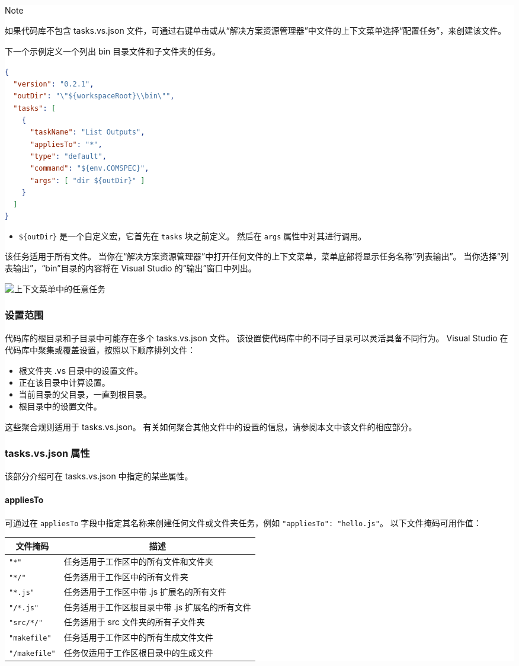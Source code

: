 > [!NOTE]
> 如果代码库不包含 tasks.vs.json 文件，可通过右键单击或从“解决方案资源管理器”中文件的上下文菜单选择“配置任务”，来创建该文件。

下一个示例定义一个列出 bin 目录文件和子文件夹的任务。

```json
{
  "version": "0.2.1",
  "outDir": "\"${workspaceRoot}\\bin\"",
  "tasks": [
    {
      "taskName": "List Outputs",
      "appliesTo": "*",
      "type": "default",
      "command": "${env.COMSPEC}",
      "args": [ "dir ${outDir}" ]
    }
  ]
}
```

- `${outDir}` 是一个自定义宏，它首先在 `tasks` 块之前定义。 然后在 `args` 属性中对其进行调用。

该任务适用于所有文件。 当你在“解决方案资源管理器”中打开任何文件的上下文菜单，菜单底部将显示任务名称“列表输出”。 当你选择“列表输出”，“bin”目录的内容将在 Visual Studio 的“输出”窗口中列出。

![上下文菜单中的任意任务](../ide/media/customize-arbitrary-task-menu.png)

### <a name="settings-scope"></a>设置范围

代码库的根目录和子目录中可能存在多个 tasks.vs.json 文件。 该设置使代码库中的不同子目录可以灵活具备不同行为。 Visual Studio 在代码库中聚集或覆盖设置，按照以下顺序排列文件：

- 根文件夹 .vs 目录中的设置文件。
- 正在该目录中计算设置。
- 当前目录的父目录，一直到根目录。
- 根目录中的设置文件。

这些聚合规则适用于 tasks.vs.json。 有关如何聚合其他文件中的设置的信息，请参阅本文中该文件的相应部分。

### <a name="properties-for-tasksvsjson"></a>tasks.vs.json 属性

该部分介绍可在 tasks.vs.json 中指定的某些属性。

#### <a name="appliesto"></a>appliesTo

可通过在 `appliesTo` 字段中指定其名称来创建任何文件或文件夹任务，例如 `"appliesTo": "hello.js"`。 以下文件掩码可用作值：

|文件掩码|描述|
|-|-|
|`"*"`| 任务适用于工作区中的所有文件和文件夹|
|`"*/"`| 任务适用于工作区中的所有文件夹|
|`"*.js"`| 任务适用于工作区中带 .js 扩展名的所有文件|
|`"/*.js"`| 任务适用于工作区根目录中带 .js 扩展名的所有文件|
|`"src/*/"`| 任务适用于 src 文件夹的所有子文件夹|
|`"makefile"`| 任务适用于工作区中的所有生成文件文件|
|`"/makefile"`| 任务仅适用于工作区根目录中的生成文件|

